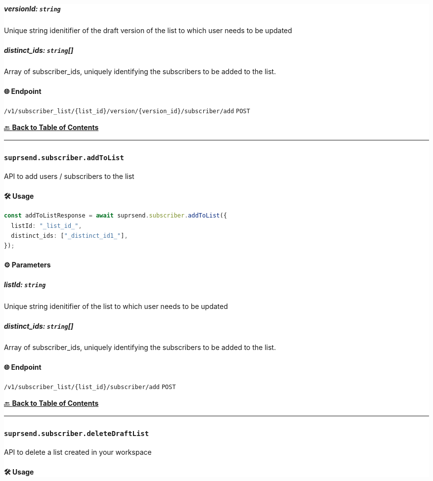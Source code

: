 ##### versionId: `string`<a id="versionid-string"></a>

Unique string idenitifier of the draft version of the list to which user needs to be updated

##### distinct_ids: `string`[]<a id="distinct_ids-string"></a>

Array of subscriber_ids, uniquely identifying the subscribers to be added to the list.

#### 🌐 Endpoint<a id="🌐-endpoint"></a>

`/v1/subscriber_list/{list_id}/version/{version_id}/subscriber/add` `POST`

[🔙 **Back to Table of Contents**](#table-of-contents)

---


### `suprsend.subscriber.addToList`<a id="suprsendsubscriberaddtolist"></a>

API to add users / subscribers to the list

#### 🛠️ Usage<a id="🛠️-usage"></a>

```typescript
const addToListResponse = await suprsend.subscriber.addToList({
  listId: "_list_id_",
  distinct_ids: ["_distinct_id1_"],
});
```

#### ⚙️ Parameters<a id="⚙️-parameters"></a>

##### listId: `string`<a id="listid-string"></a>

Unique string idenitifier of the list to which user needs to be updated

##### distinct_ids: `string`[]<a id="distinct_ids-string"></a>

Array of subscriber_ids, uniquely identifying the subscribers to be added to the list.

#### 🌐 Endpoint<a id="🌐-endpoint"></a>

`/v1/subscriber_list/{list_id}/subscriber/add` `POST`

[🔙 **Back to Table of Contents**](#table-of-contents)

---


### `suprsend.subscriber.deleteDraftList`<a id="suprsendsubscriberdeletedraftlist"></a>

API to delete a list created in your workspace

#### 🛠️ Usage<a id="🛠️-usage"></a>
